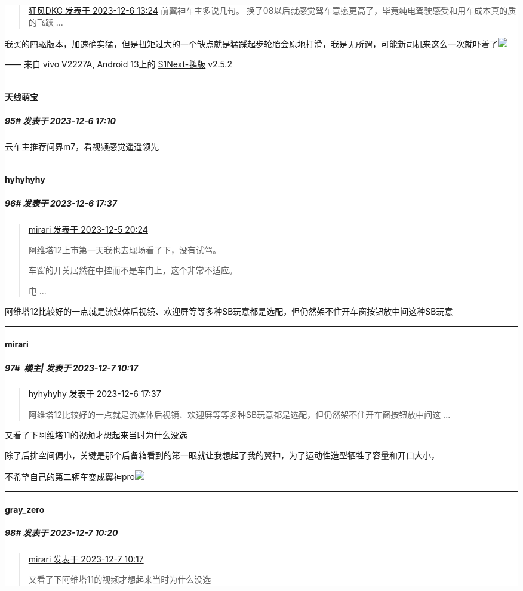 <blockquote><a href="httphttps://bbs.saraba1st.com/2b/forum.php?mod=redirect&amp;goto=findpost&amp;pid=63240610&amp;ptid=2163052" target="_blank">狂风DKC 发表于 2023-12-6 13:24</a>
前翼神车主多说几句。
换了08以后就感觉驾车意愿更高了，毕竟纯电驾驶感受和用车成本真的质的飞跃
 ...</blockquote>
我买的四驱版本，加速确实猛，但是扭矩过大的一个缺点就是猛踩起步轮胎会原地打滑，我是无所谓，可能新司机来这么一次就吓着了<img src="https://static.saraba1st.com/image/smiley/face2017/047.png" referrerpolicy="no-referrer">

—— 来自 vivo V2227A, Android 13上的 [S1Next-鹅版](https://github.com/ykrank/S1-Next/releases) v2.5.2

*****

####  天线萌宝  
##### 95#       发表于 2023-12-6 17:10

云车主推荐问界m7，看视频感觉遥遥领先

*****

####  hyhyhyhy  
##### 96#       发表于 2023-12-6 17:37

<blockquote><a href="httphttps://bbs.saraba1st.com/2b/forum.php?mod=redirect&amp;goto=findpost&amp;pid=63234482&amp;ptid=2163052" target="_blank">mirari 发表于 2023-12-5 20:24</a>

阿维塔12上市第一天我也去现场看了下，没有试驾。

车窗的开关居然在中控而不是车门上，这个非常不适应。

电 ...</blockquote>
阿维塔12比较好的一点就是流媒体后视镜、欢迎屏等等多种SB玩意都是选配，但仍然架不住开车窗按钮放中间这种SB玩意

*****

####  mirari  
##### 97#         楼主| 发表于 2023-12-7 10:17

<blockquote><a href="httphttps://bbs.saraba1st.com/2b/forum.php?mod=redirect&amp;goto=findpost&amp;pid=63243323&amp;ptid=2163052" target="_blank">hyhyhyhy 发表于 2023-12-6 17:37</a>

阿维塔12比较好的一点就是流媒体后视镜、欢迎屏等等多种SB玩意都是选配，但仍然架不住开车窗按钮放中间这 ...</blockquote>
又看了下阿维塔11的视频才想起来当时为什么没选

除了后排空间偏小，关键是那个后备箱看到的第一眼就让我想起了我的翼神，为了运动性造型牺牲了容量和开口大小，

不希望自己的第二辆车变成翼神pro<img src="https://static.saraba1st.com/image/smiley/face2017/107.png" referrerpolicy="no-referrer">

*****

####  gray_zero  
##### 98#       发表于 2023-12-7 10:20

<blockquote><a href="httphttps://bbs.saraba1st.com/2b/forum.php?mod=redirect&amp;goto=findpost&amp;pid=63249023&amp;ptid=2163052" target="_blank">mirari 发表于 2023-12-7 10:17</a>

又看了下阿维塔11的视频才想起来当时为什么没选
